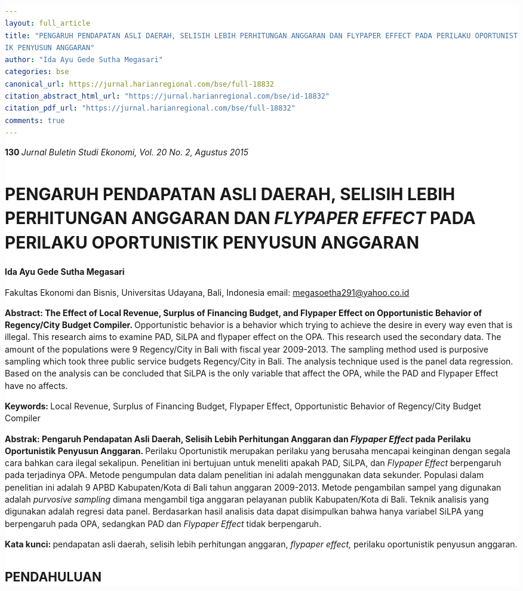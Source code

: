 ```yaml
---
layout: full_article
title: "PENGARUH PENDAPATAN ASLI DAERAH, SELISIH LEBIH PERHITUNGAN ANGGARAN DAN FLYPAPER EFFECT PADA PERILAKU OPORTUNISTIK PENYUSUN ANGGARAN"
author: "Ida Ayu Gede Sutha Megasari"
categories: bse
canonical_url: https://jurnal.harianregional.com/bse/full-18832 
citation_abstract_html_url: "https://jurnal.harianregional.com/bse/id-18832"
citation_pdf_url: "https://jurnal.harianregional.com/bse/full-18832"  
comments: true
---
```


<p><span class="font4" style="font-weight:bold;">130 </span><span class="font2" style="font-style:italic;">Jurnal Buletin Studi Ekonomi, Vol. 20 No. 2, Agustus 2015</span></p><a name="caption1"></a>
<h1><a name="bookmark0"></a><span class="font6" style="font-weight:bold;"><a name="bookmark1"></a>PENGARUH PENDAPATAN ASLI DAERAH, SELISIH LEBIH PERHITUNGAN ANGGARAN DAN </span><span class="font6" style="font-weight:bold;font-style:italic;">FLYPAPER EFFECT</span><span class="font6" style="font-weight:bold;"> PADA PERILAKU OPORTUNISTIK PENYUSUN ANGGARAN</span></h1>
<p><span class="font5" style="font-weight:bold;">Ida Ayu Gede Sutha Megasari</span></p>
<p><span class="font3">Fakultas Ekonomi dan Bisnis, Universitas Udayana, Bali, Indonesia email: </span><a href="mailto:megasoetha291@yahoo.co.id"><span class="font3">megasoetha291@yahoo.co.id</span></a></p>
<p><span class="font3" style="font-weight:bold;">Abstract: The Effect of Local Revenue, Surplus of Financing Budget, and Flypaper Effect on Opportunistic Behavior of Regency/City Budget Compiler. </span><span class="font3">Opportunistic behavior is a behavior which trying to achieve the desire in every way even that is illegal. This research aims to examine PAD, SiLPA and flypaper effect on the OPA. This research used the secondary data. The amount of the populations were 9 Regency/City in Bali with fiscal year 2009-2013. The sampling method used is purposive sampling which took three public service budgets Regency/City in Bali. The analysis technique used is the panel data regression. Based on the analysis can be concluded that SiLPA is the only variable that affect the OPA, while the PAD and Flypaper Effect have no affects.</span></p>
<p><span class="font3" style="font-weight:bold;">Keywords: </span><span class="font3">Local Revenue, Surplus of Financing Budget, Flypaper Effect, Opportunistic Behavior of Regency/City Budget Compiler</span></p>
<p><span class="font3" style="font-weight:bold;">Abstrak: Pengaruh Pendapatan Asli Daerah, Selisih Lebih Perhitungan Anggaran dan </span><span class="font3" style="font-weight:bold;font-style:italic;">Flypaper Effect</span><span class="font3" style="font-weight:bold;"> pada Perilaku Oportunistik Penyusun Anggaran. </span><span class="font3">Perilaku Oportunistik merupakan perilaku yang berusaha mencapai keinginan dengan segala cara bahkan cara ilegal sekalipun. Penelitian ini bertujuan untuk meneliti apakah PAD, SiLPA, dan </span><span class="font3" style="font-style:italic;">Flypaper Effect</span><span class="font3"> berpengaruh pada terjadinya OPA. Metode pengumpulan data dalam penelitian ini adalah menggunakan data sekunder. Populasi dalam penelitian ini adalah 9 APBD Kabupaten/Kota di Bali tahun anggaran 2009-2013. Metode pengambilan sampel yang digunakan adalah </span><span class="font3" style="font-style:italic;">purvosive sampling</span><span class="font3"> dimana mengambil tiga anggaran pelayanan publik Kabupaten/Kota di Bali. Teknik analisis yang digunakan adalah regresi data panel. Berdasarkan hasil analisis data dapat disimpulkan bahwa hanya variabel SiLPA yang berpengaruh pada OPA, sedangkan PAD dan </span><span class="font3" style="font-style:italic;">Flypaper Effect</span><span class="font3"> tidak berpengaruh.</span></p>
<p><span class="font3" style="font-weight:bold;">Kata kunci: </span><span class="font3">pendapatan asli daerah, selisih lebih perhitungan anggaran, </span><span class="font3" style="font-style:italic;">flypaper effect,</span><span class="font3"> perilaku oportunistik penyusun anggaran.</span></p>
<h2><a name="bookmark2"></a><span class="font4" style="font-weight:bold;"><a name="bookmark3"></a>PENDAHULUAN</span></h2>
